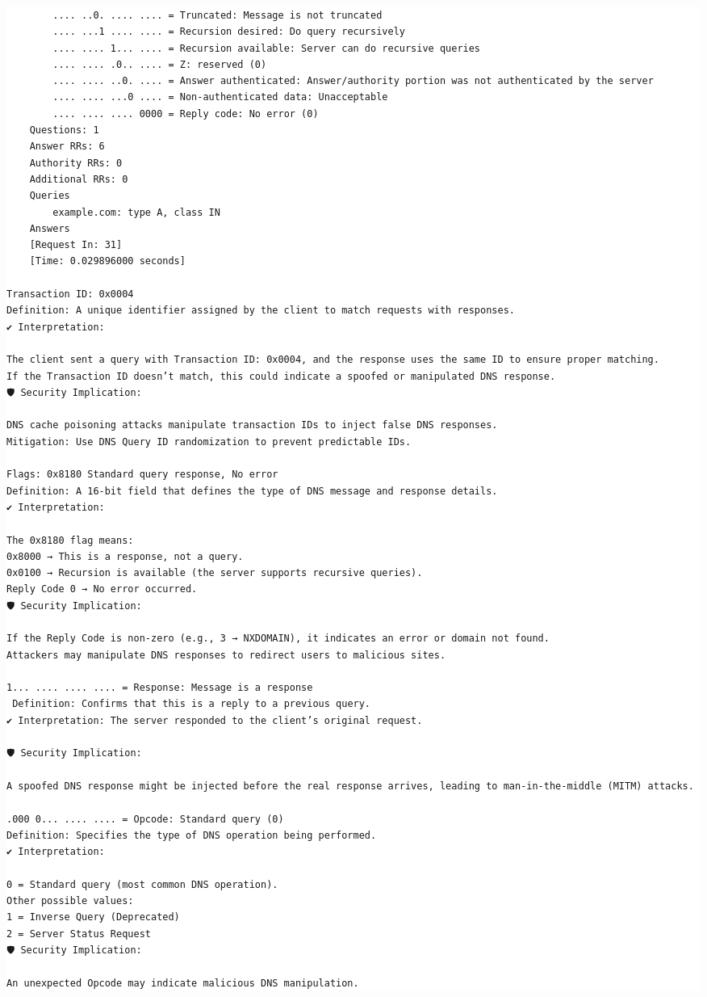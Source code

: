 ```plaintext
        .... ..0. .... .... = Truncated: Message is not truncated
        .... ...1 .... .... = Recursion desired: Do query recursively
        .... .... 1... .... = Recursion available: Server can do recursive queries
        .... .... .0.. .... = Z: reserved (0)
        .... .... ..0. .... = Answer authenticated: Answer/authority portion was not authenticated by the server
        .... .... ...0 .... = Non-authenticated data: Unacceptable
        .... .... .... 0000 = Reply code: No error (0)
    Questions: 1
    Answer RRs: 6
    Authority RRs: 0
    Additional RRs: 0
    Queries
        example.com: type A, class IN
    Answers
    [Request In: 31]
    [Time: 0.029896000 seconds]

Transaction ID: 0x0004
Definition: A unique identifier assigned by the client to match requests with responses.
✔ Interpretation:

The client sent a query with Transaction ID: 0x0004, and the response uses the same ID to ensure proper matching.
If the Transaction ID doesn’t match, this could indicate a spoofed or manipulated DNS response.
🛡️ Security Implication:

DNS cache poisoning attacks manipulate transaction IDs to inject false DNS responses.
Mitigation: Use DNS Query ID randomization to prevent predictable IDs.

Flags: 0x8180 Standard query response, No error
Definition: A 16-bit field that defines the type of DNS message and response details.
✔ Interpretation:

The 0x8180 flag means:
0x8000 → This is a response, not a query.
0x0100 → Recursion is available (the server supports recursive queries).
Reply Code 0 → No error occurred.
🛡️ Security Implication:

If the Reply Code is non-zero (e.g., 3 → NXDOMAIN), it indicates an error or domain not found.
Attackers may manipulate DNS responses to redirect users to malicious sites.

1... .... .... .... = Response: Message is a response
 Definition: Confirms that this is a reply to a previous query.
✔ Interpretation: The server responded to the client’s original request.

🛡️ Security Implication:

A spoofed DNS response might be injected before the real response arrives, leading to man-in-the-middle (MITM) attacks.

.000 0... .... .... = Opcode: Standard query (0)
Definition: Specifies the type of DNS operation being performed.
✔ Interpretation:

0 = Standard query (most common DNS operation).
Other possible values:
1 = Inverse Query (Deprecated)
2 = Server Status Request
🛡️ Security Implication:

An unexpected Opcode may indicate malicious DNS manipulation.
```